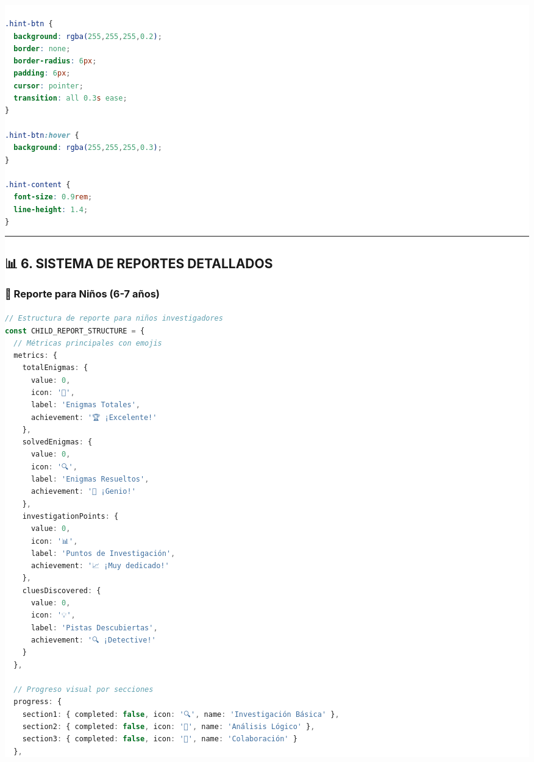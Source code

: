 ```css

.hint-btn {
  background: rgba(255,255,255,0.2);
  border: none;
  border-radius: 6px;
  padding: 6px;
  cursor: pointer;
  transition: all 0.3s ease;
}

.hint-btn:hover {
  background: rgba(255,255,255,0.3);
}

.hint-content {
  font-size: 0.9rem;
  line-height: 1.4;
}
```

---

## 📊 **6. SISTEMA DE REPORTES DETALLADOS**

### **👶 Reporte para Niños (6-7 años)**

```typescript
// Estructura de reporte para niños investigadores
const CHILD_REPORT_STRUCTURE = {
  // Métricas principales con emojis
  metrics: {
    totalEnigmas: {
      value: 0,
      icon: '🧩',
      label: 'Enigmas Totales',
      achievement: '🏆 ¡Excelente!'
    },
    solvedEnigmas: {
      value: 0,
      icon: '🔍',
      label: 'Enigmas Resueltos',
      achievement: '🌟 ¡Genio!'
    },
    investigationPoints: {
      value: 0,
      icon: '📊',
      label: 'Puntos de Investigación',
      achievement: '📈 ¡Muy dedicado!'
    },
    cluesDiscovered: {
      value: 0,
      icon: '💡',
      label: 'Pistas Descubiertas',
      achievement: '🔍 ¡Detective!'
    }
  },
  
  // Progreso visual por secciones
  progress: {
    section1: { completed: false, icon: '🔍', name: 'Investigación Básica' },
    section2: { completed: false, icon: '🧠', name: 'Análisis Lógico' },
    section3: { completed: false, icon: '🤝', name: 'Colaboración' }
  },
```